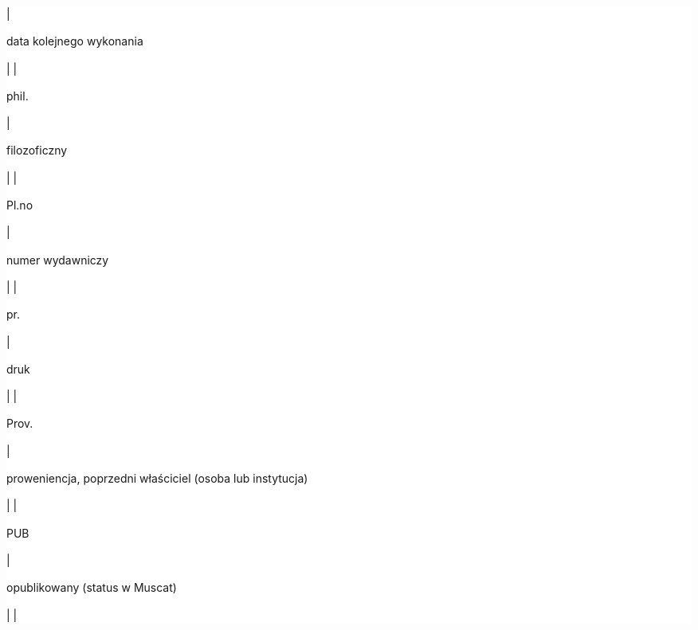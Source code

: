  | 

data kolejnego wykonania

 |
| 

phil.

 | 

filozoficzny

 |
| 

Pl.no

 | 

numer wydawniczy

 |
| 

pr.

 | 

druk

 |
| 

Prov.

 | 

proweniencja, poprzedni właściciel (osoba lub instytucja)

 |
| 

PUB

 | 

opublikowany (status w Muscat)

 |
| 
